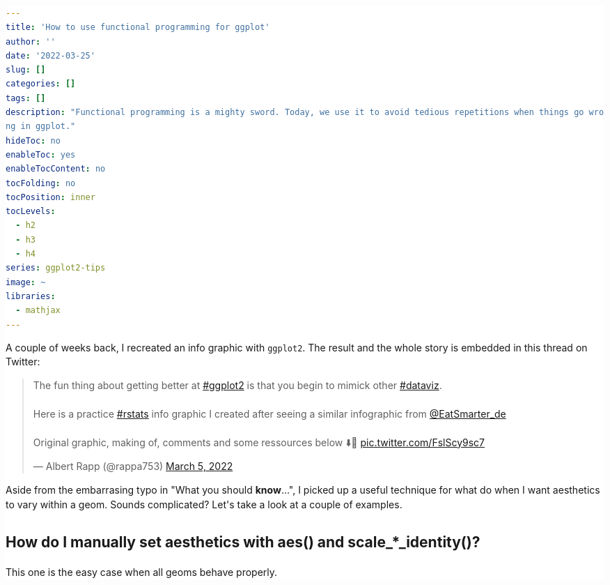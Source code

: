 ```yaml
---
title: 'How to use functional programming for ggplot'
author: ''
date: '2022-03-25'
slug: []
categories: []
tags: []
description: "Functional programming is a mighty sword. Today, we use it to avoid tedious repetitions when things go wrong in ggplot."
hideToc: no
enableToc: yes
enableTocContent: no
tocFolding: no
tocPosition: inner
tocLevels:
  - h2
  - h3
  - h4
series: ggplot2-tips
image: ~
libraries:
  - mathjax
---
```





A couple of weeks back, I recreated an info graphic with `ggplot2`.
The result and the whole story is embedded in this thread on Twitter:

<blockquote class="twitter-tweet"><p lang="en" dir="ltr">The fun thing about getting better at <a href="https://twitter.com/hashtag/ggplot2?src=hash&amp;ref_src=twsrc%5Etfw">#ggplot2</a> is that you begin to mimick other <a href="https://twitter.com/hashtag/dataviz?src=hash&amp;ref_src=twsrc%5Etfw">#dataviz</a>.<br><br>Here is a practice <a href="https://twitter.com/hashtag/rstats?src=hash&amp;ref_src=twsrc%5Etfw">#rstats</a> info graphic I created after seeing a similar infographic from <a href="https://twitter.com/EatSmarter_de?ref_src=twsrc%5Etfw">@EatSmarter_de</a> <br><br>Original graphic, making of, comments and some ressources below ⬇️🧵 <a href="https://t.co/FslScy9sc7">pic.twitter.com/FslScy9sc7</a></p>&mdash; Albert Rapp (@rappa753) <a href="https://twitter.com/rappa753/status/1500213701370171392?ref_src=twsrc%5Etfw">March 5, 2022</a></blockquote> <script async src="https://platform.twitter.com/widgets.js" charset="utf-8"></script> 

Aside from the embarrasing typo in "What you should **know**...", I picked up a useful technique for what do when I want aesthetics to vary within a geom.
Sounds complicated? 
Let's take a look at a couple of examples.

## How do I manually set aesthetics with aes() and scale_*_identity()?

This one is the easy case when all geoms behave properly.

